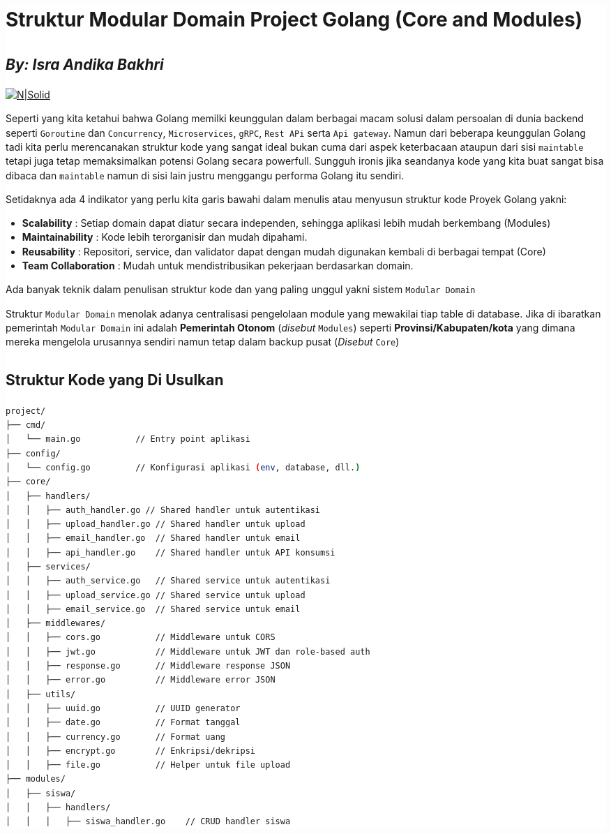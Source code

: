 # Struktur Modular Domain Project Golang (Core and Modules)
## _By: Isra Andika Bakhri_

[![N|Solid](https://cldup.com/dTxpPi9lDf.thumb.png)](https://nodesource.com/products/nsolid)

Seperti yang kita ketahui bahwa Golang memilki keunggulan dalam berbagai macam solusi dalam persoalan di dunia backend seperti ``Goroutine`` dan ``Concurrency``, ``Microservices``, ``gRPC``, ``Rest APi`` serta ``Api gateway``. Namun dari beberapa keunggulan Golang tadi kita perlu merencanakan struktur kode yang sangat ideal bukan cuma dari aspek keterbacaan ataupun dari sisi ``maintable`` tetapi juga tetap memaksimalkan potensi Golang secara powerfull. Sungguh ironis jika seandanya kode yang kita buat sangat bisa dibaca dan ``maintable`` namun di sisi lain justru menggangu performa Golang itu sendiri.

Setidaknya ada 4 indikator yang perlu kita garis bawahi dalam menulis atau menyusun struktur kode Proyek Golang yakni:
- **Scalability** : Setiap domain dapat diatur secara independen, sehingga aplikasi lebih mudah berkembang (Modules)
- **Maintainability** : Kode lebih terorganisir dan mudah dipahami.
- **Reusability** : Repositori, service, dan validator dapat dengan mudah digunakan kembali di berbagai tempat (Core)
- **Team Collaboration** : Mudah untuk mendistribusikan pekerjaan berdasarkan domain.

Ada banyak teknik dalam penulisan struktur kode dan yang paling unggul yakni sistem ``Modular Domain``

Struktur ``Modular Domain`` menolak adanya centralisasi pengelolaan module yang mewakilai tiap table di database. Jika di ibaratkan pemerintah ``Modular Domain`` ini adalah **Pemerintah Otonom** (_disebut_ ``Modules``) seperti **Provinsi/Kabupaten/kota** yang dimana mereka mengelola urusannya sendiri namun tetap dalam backup pusat (_Disebut_ ``Core``)

## Struktur Kode yang Di Usulkan


```sh
project/
├── cmd/
│   └── main.go           // Entry point aplikasi
├── config/
│   └── config.go         // Konfigurasi aplikasi (env, database, dll.)
├── core/
│   ├── handlers/
│   │   ├── auth_handler.go // Shared handler untuk autentikasi
│   │   ├── upload_handler.go // Shared handler untuk upload
│   │   ├── email_handler.go  // Shared handler untuk email
│   │   ├── api_handler.go    // Shared handler untuk API konsumsi
│   ├── services/
│   │   ├── auth_service.go   // Shared service untuk autentikasi
│   │   ├── upload_service.go // Shared service untuk upload
│   │   ├── email_service.go  // Shared service untuk email
│   ├── middlewares/
│   │   ├── cors.go           // Middleware untuk CORS
│   │   ├── jwt.go            // Middleware untuk JWT dan role-based auth
│   │   ├── response.go       // Middleware response JSON
│   │   ├── error.go          // Middleware error JSON
│   ├── utils/
│   │   ├── uuid.go           // UUID generator
│   │   ├── date.go           // Format tanggal
│   │   ├── currency.go       // Format uang
│   │   ├── encrypt.go        // Enkripsi/dekripsi
│   │   ├── file.go           // Helper untuk file upload
├── modules/
│   ├── siswa/
│   │   ├── handlers/
│   │   │   ├── siswa_handler.go    // CRUD handler siswa
```